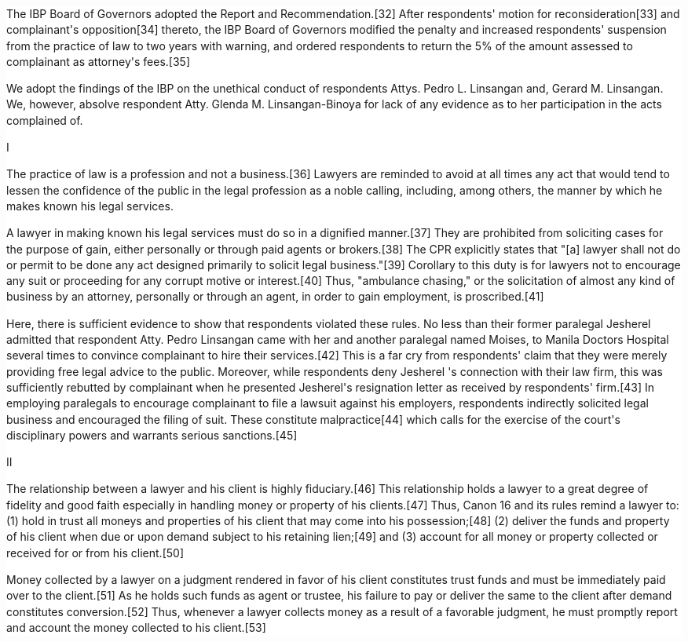   

The IBP Board of Governors adopted the Report and Recommendation.[32] After respondents' motion for reconsideration[33] and complainant's opposition[34] thereto, the IBP Board of Governors modified the penalty and increased respondents' suspension from the practice of law to two years with warning, and ordered respondents to return the 5% of the amount assessed to complainant as attorney's fees.[35]

  

We adopt the findings of the IBP on the unethical conduct of respondents Attys. Pedro L. Linsangan and, Gerard M. Linsangan. We, however, absolve respondent Atty. Glenda M. Linsangan-Binoya for lack of any evidence as to her participation in the acts complained of.

  

I

  

The practice of law is a profession and not a business.[36] Lawyers are reminded to avoid at all times any act that would tend to lessen the confidence of the public in the legal profession as a noble calling, including, among others, the manner by which he makes known his legal services.

  

A lawyer in making known his legal services must do so in a dignified manner.[37] They are prohibited from soliciting cases for the purpose of gain, either personally or through paid agents or brokers.[38] The CPR explicitly states that "[a] lawyer shall not do or permit to be done any act designed primarily to solicit legal business."[39] Corollary to this duty is for lawyers not to encourage any suit or proceeding for any corrupt motive or interest.[40] Thus, "ambulance chasing," or the solicitation of almost any kind of business by an attorney, personally or through an agent, in order to gain employment, is proscribed.[41]

  

Here, there is sufficient evidence to show that respondents violated these rules. No less than their former paralegal Jesherel admitted that respondent Atty. Pedro Linsangan came with her and another paralegal named Moises, to Manila Doctors Hospital several times to convince complainant to hire their services.[42] This is a far cry from respondents' claim that they were merely providing free legal advice to the public. Moreover, while respondents deny Jesherel 's connection with their law firm, this was sufficiently rebutted by complainant when he presented Jesherel's resignation letter as received by respondents' firm.[43] In employing paralegals to encourage complainant to file a lawsuit against his employers, respondents indirectly solicited legal business and encouraged the filing of suit. These constitute malpractice[44] which calls for the exercise of the court's disciplinary powers and warrants serious sanctions.[45]

  

II

  

The relationship between a lawyer and his client is highly fiduciary.[46] This relationship holds a lawyer to a great degree of fidelity and good faith especially in handling money or property of his clients.[47] Thus, Canon 16 and its rules remind a lawyer to: (1) hold in trust all moneys and properties of his client that may come into his possession;[48] (2) deliver the funds and property of his client when due or upon demand subject to his retaining lien;[49] and (3) account for all money or property collected or received for or from his client.[50]

  

Money collected by a lawyer on a judgment rendered in favor of his client constitutes trust funds and must be immediately paid over to the client.[51] As he holds such funds as agent or trustee, his failure to pay or deliver the same to the client after demand constitutes conversion.[52] Thus, whenever a lawyer collects money as a result of a favorable judgment, he must promptly report and account the money collected to his client.[53]
